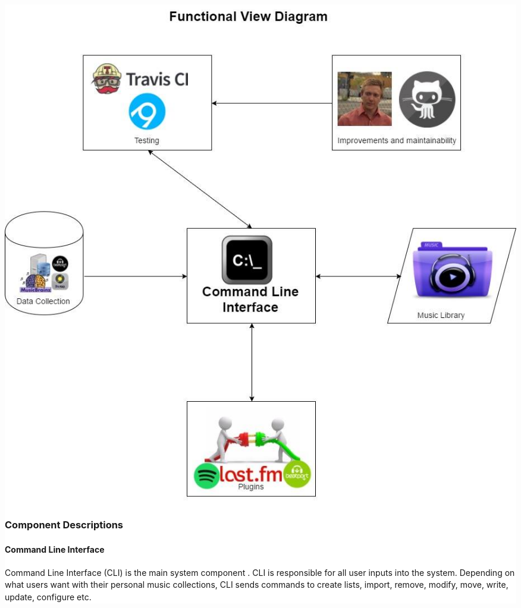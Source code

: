 ![FunctionalView](images-beets/FunctionalView.jpg)

<a name="component-descriptions"></a>
### Component Descriptions

<a name="command-line-interface"></a>

<a name="command-line-interface"></a>
#### Command Line Interface
Command Line Interface (CLI) is the main system component . CLI is responsible for all user inputs into the system. Depending on what  users want with their personal music collections, CLI sends commands to create lists, import, remove, modify, move, write, update, configure etc.
